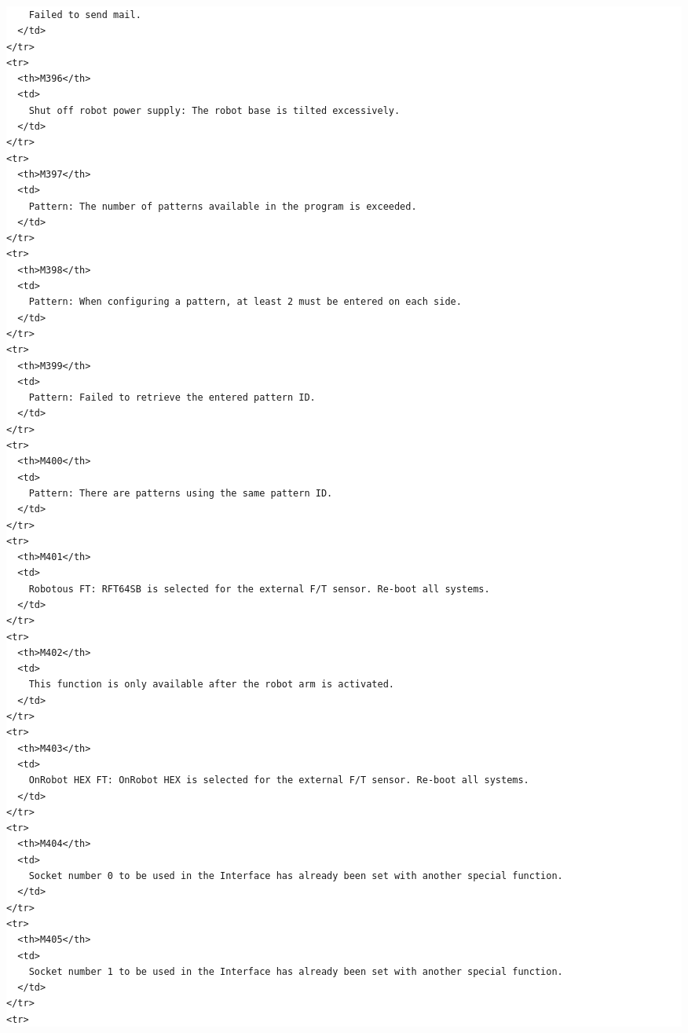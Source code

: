         Failed to send mail.
      </td>
    </tr>
    <tr>
      <th>M396</th>
      <td>
        Shut off robot power supply: The robot base is tilted excessively.
      </td>
    </tr>
    <tr>
      <th>M397</th>
      <td>
        Pattern: The number of patterns available in the program is exceeded.
      </td>
    </tr>
    <tr>
      <th>M398</th>
      <td>
        Pattern: When configuring a pattern, at least 2 must be entered on each side.
      </td>
    </tr>
    <tr>
      <th>M399</th>
      <td>
        Pattern: Failed to retrieve the entered pattern ID.
      </td>
    </tr>
    <tr>
      <th>M400</th>
      <td>
        Pattern: There are patterns using the same pattern ID.
      </td>
    </tr>
    <tr>
      <th>M401</th>
      <td>
        Robotous FT: RFT64SB is selected for the external F/T sensor. Re-boot all systems.
      </td>
    </tr>
    <tr>
      <th>M402</th>
      <td>
        This function is only available after the robot arm is activated.
      </td>
    </tr>
    <tr>
      <th>M403</th>
      <td>
        OnRobot HEX FT: OnRobot HEX is selected for the external F/T sensor. Re-boot all systems.
      </td>
    </tr>
    <tr>
      <th>M404</th>
      <td>
        Socket number 0 to be used in the Interface has already been set with another special function.
      </td>
    </tr>
    <tr>
      <th>M405</th>
      <td>
        Socket number 1 to be used in the Interface has already been set with another special function.
      </td>
    </tr>
    <tr>